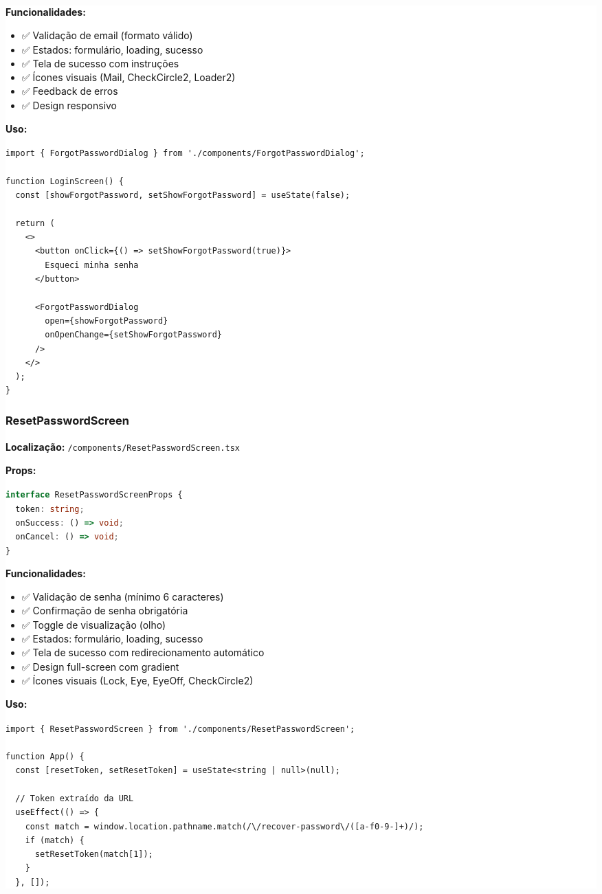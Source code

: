 **Funcionalidades:**
- ✅ Validação de email (formato válido)
- ✅ Estados: formulário, loading, sucesso
- ✅ Tela de sucesso com instruções
- ✅ Ícones visuais (Mail, CheckCircle2, Loader2)
- ✅ Feedback de erros
- ✅ Design responsivo

**Uso:**
```tsx
import { ForgotPasswordDialog } from './components/ForgotPasswordDialog';

function LoginScreen() {
  const [showForgotPassword, setShowForgotPassword] = useState(false);

  return (
    <>
      <button onClick={() => setShowForgotPassword(true)}>
        Esqueci minha senha
      </button>
      
      <ForgotPasswordDialog
        open={showForgotPassword}
        onOpenChange={setShowForgotPassword}
      />
    </>
  );
}
```

### ResetPasswordScreen

**Localização:** `/components/ResetPasswordScreen.tsx`

**Props:**
```typescript
interface ResetPasswordScreenProps {
  token: string;
  onSuccess: () => void;
  onCancel: () => void;
}
```

**Funcionalidades:**
- ✅ Validação de senha (mínimo 6 caracteres)
- ✅ Confirmação de senha obrigatória
- ✅ Toggle de visualização (olho)
- ✅ Estados: formulário, loading, sucesso
- ✅ Tela de sucesso com redirecionamento automático
- ✅ Design full-screen com gradient
- ✅ Ícones visuais (Lock, Eye, EyeOff, CheckCircle2)

**Uso:**
```tsx
import { ResetPasswordScreen } from './components/ResetPasswordScreen';

function App() {
  const [resetToken, setResetToken] = useState<string | null>(null);

  // Token extraído da URL
  useEffect(() => {
    const match = window.location.pathname.match(/\/recover-password\/([a-f0-9-]+)/);
    if (match) {
      setResetToken(match[1]);
    }
  }, []);

```